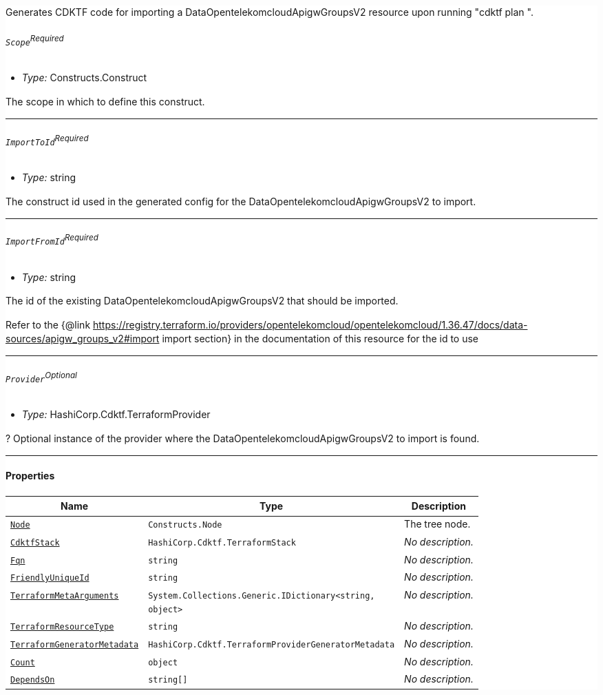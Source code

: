 Generates CDKTF code for importing a DataOpentelekomcloudApigwGroupsV2 resource upon running "cdktf plan <stack-name>".

###### `Scope`<sup>Required</sup> <a name="Scope" id="@cdktf/provider-opentelekomcloud.dataOpentelekomcloudApigwGroupsV2.DataOpentelekomcloudApigwGroupsV2.generateConfigForImport.parameter.scope"></a>

- *Type:* Constructs.Construct

The scope in which to define this construct.

---

###### `ImportToId`<sup>Required</sup> <a name="ImportToId" id="@cdktf/provider-opentelekomcloud.dataOpentelekomcloudApigwGroupsV2.DataOpentelekomcloudApigwGroupsV2.generateConfigForImport.parameter.importToId"></a>

- *Type:* string

The construct id used in the generated config for the DataOpentelekomcloudApigwGroupsV2 to import.

---

###### `ImportFromId`<sup>Required</sup> <a name="ImportFromId" id="@cdktf/provider-opentelekomcloud.dataOpentelekomcloudApigwGroupsV2.DataOpentelekomcloudApigwGroupsV2.generateConfigForImport.parameter.importFromId"></a>

- *Type:* string

The id of the existing DataOpentelekomcloudApigwGroupsV2 that should be imported.

Refer to the {@link https://registry.terraform.io/providers/opentelekomcloud/opentelekomcloud/1.36.47/docs/data-sources/apigw_groups_v2#import import section} in the documentation of this resource for the id to use

---

###### `Provider`<sup>Optional</sup> <a name="Provider" id="@cdktf/provider-opentelekomcloud.dataOpentelekomcloudApigwGroupsV2.DataOpentelekomcloudApigwGroupsV2.generateConfigForImport.parameter.provider"></a>

- *Type:* HashiCorp.Cdktf.TerraformProvider

? Optional instance of the provider where the DataOpentelekomcloudApigwGroupsV2 to import is found.

---

#### Properties <a name="Properties" id="Properties"></a>

| **Name** | **Type** | **Description** |
| --- | --- | --- |
| <code><a href="#@cdktf/provider-opentelekomcloud.dataOpentelekomcloudApigwGroupsV2.DataOpentelekomcloudApigwGroupsV2.property.node">Node</a></code> | <code>Constructs.Node</code> | The tree node. |
| <code><a href="#@cdktf/provider-opentelekomcloud.dataOpentelekomcloudApigwGroupsV2.DataOpentelekomcloudApigwGroupsV2.property.cdktfStack">CdktfStack</a></code> | <code>HashiCorp.Cdktf.TerraformStack</code> | *No description.* |
| <code><a href="#@cdktf/provider-opentelekomcloud.dataOpentelekomcloudApigwGroupsV2.DataOpentelekomcloudApigwGroupsV2.property.fqn">Fqn</a></code> | <code>string</code> | *No description.* |
| <code><a href="#@cdktf/provider-opentelekomcloud.dataOpentelekomcloudApigwGroupsV2.DataOpentelekomcloudApigwGroupsV2.property.friendlyUniqueId">FriendlyUniqueId</a></code> | <code>string</code> | *No description.* |
| <code><a href="#@cdktf/provider-opentelekomcloud.dataOpentelekomcloudApigwGroupsV2.DataOpentelekomcloudApigwGroupsV2.property.terraformMetaArguments">TerraformMetaArguments</a></code> | <code>System.Collections.Generic.IDictionary<string, object></code> | *No description.* |
| <code><a href="#@cdktf/provider-opentelekomcloud.dataOpentelekomcloudApigwGroupsV2.DataOpentelekomcloudApigwGroupsV2.property.terraformResourceType">TerraformResourceType</a></code> | <code>string</code> | *No description.* |
| <code><a href="#@cdktf/provider-opentelekomcloud.dataOpentelekomcloudApigwGroupsV2.DataOpentelekomcloudApigwGroupsV2.property.terraformGeneratorMetadata">TerraformGeneratorMetadata</a></code> | <code>HashiCorp.Cdktf.TerraformProviderGeneratorMetadata</code> | *No description.* |
| <code><a href="#@cdktf/provider-opentelekomcloud.dataOpentelekomcloudApigwGroupsV2.DataOpentelekomcloudApigwGroupsV2.property.count">Count</a></code> | <code>object</code> | *No description.* |
| <code><a href="#@cdktf/provider-opentelekomcloud.dataOpentelekomcloudApigwGroupsV2.DataOpentelekomcloudApigwGroupsV2.property.dependsOn">DependsOn</a></code> | <code>string[]</code> | *No description.* |